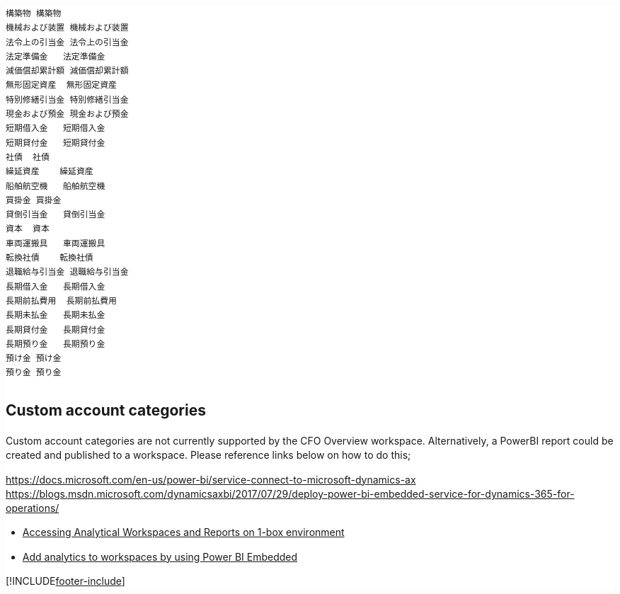 ```
構築物	構築物
機械および装置	機械および装置
法令上の引当金	法令上の引当金
法定準備金	法定準備金
減価償却累計額	減価償却累計額
無形固定資産	無形固定資産
特別修繕引当金	特別修繕引当金
現金および預金	現金および預金
短期借入金	短期借入金
短期貸付金	短期貸付金
社債	社債
繰延資産	繰延資産
船舶航空機	船舶航空機
買掛金	買掛金
貸倒引当金	貸倒引当金
資本	資本
車両運搬具	車両運搬具
転換社債	転換社債
退職給与引当金	退職給与引当金
長期借入金	長期借入金
長期前払費用	長期前払費用
長期未払金	長期未払金
長期貸付金	長期貸付金
長期預り金	長期預り金
預け金	預け金
預り金	預り金
```

## Custom account categories

Custom account categories are not currently supported by the CFO Overview workspace. Alternatively, a PowerBI report could be created and published to a workspace. Please reference links below on how to do this; 

https://docs.microsoft.com/en-us/power-bi/service-connect-to-microsoft-dynamics-ax
https://blogs.msdn.microsoft.com/dynamicsaxbi/2017/07/29/deploy-power-bi-embedded-service-for-dynamics-365-for-operations/


- [Accessing Analytical Workspaces and Reports on 1-box environment](/archive/blogs/dynamicsaxbi/accessing-analytical-workspaces-on-1box-environment)

- [Add analytics to workspaces by using Power BI Embedded](/dynamics365/unified-operations/dev-itpro/analytics/add-analytics-tab-workspaces)


[!INCLUDE[footer-include](../../../includes/footer-banner.md)]

